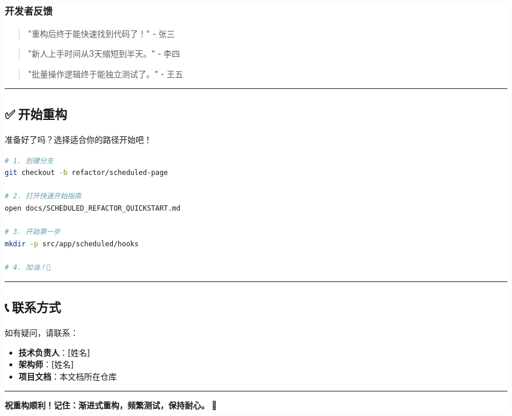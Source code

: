 ### 开发者反馈
> "重构后终于能快速找到代码了！" - 张三

> "新人上手时间从3天缩短到半天。" - 李四

> "批量操作逻辑终于能独立测试了。" - 王五

---

## ✅ 开始重构

准备好了吗？选择适合你的路径开始吧！

```bash
# 1. 创建分支
git checkout -b refactor/scheduled-page

# 2. 打开快速开始指南
open docs/SCHEDULED_REFACTOR_QUICKSTART.md

# 3. 开始第一步
mkdir -p src/app/scheduled/hooks

# 4. 加油！🚀
```

---

## 📞 联系方式

如有疑问，请联系：
- **技术负责人**：[姓名]
- **架构师**：[姓名]
- **项目文档**：本文档所在仓库

---

**祝重构顺利！记住：渐进式重构，频繁测试，保持耐心。** 💪

